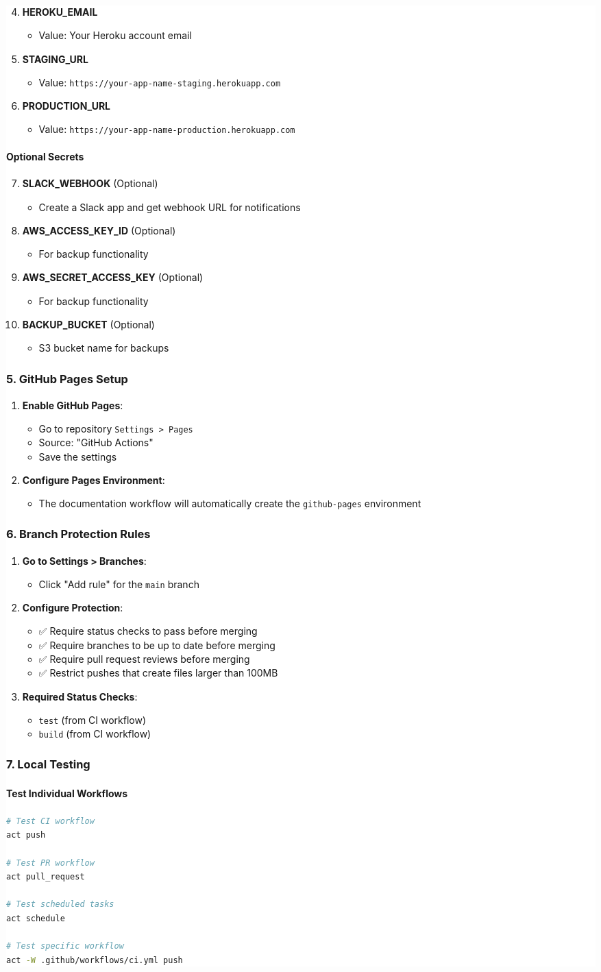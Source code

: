 4. **HEROKU_EMAIL**
   - Value: Your Heroku account email

5. **STAGING_URL**
   - Value: `https://your-app-name-staging.herokuapp.com`

6. **PRODUCTION_URL**
   - Value: `https://your-app-name-production.herokuapp.com`

#### Optional Secrets

7. **SLACK_WEBHOOK** (Optional)
   - Create a Slack app and get webhook URL for notifications

8. **AWS_ACCESS_KEY_ID** (Optional)
   - For backup functionality

9. **AWS_SECRET_ACCESS_KEY** (Optional)
   - For backup functionality

10. **BACKUP_BUCKET** (Optional)
    - S3 bucket name for backups

### 5. GitHub Pages Setup

1. **Enable GitHub Pages**:
   - Go to repository `Settings > Pages`
   - Source: "GitHub Actions"
   - Save the settings

2. **Configure Pages Environment**:
   - The documentation workflow will automatically create the `github-pages` environment

### 6. Branch Protection Rules

1. **Go to Settings > Branches**:
   - Click "Add rule" for the `main` branch

2. **Configure Protection**:
   - ✅ Require status checks to pass before merging
   - ✅ Require branches to be up to date before merging
   - ✅ Require pull request reviews before merging
   - ✅ Restrict pushes that create files larger than 100MB

3. **Required Status Checks**:
   - `test` (from CI workflow)
   - `build` (from CI workflow)

### 7. Local Testing

#### Test Individual Workflows
```bash
# Test CI workflow
act push

# Test PR workflow
act pull_request

# Test scheduled tasks
act schedule

# Test specific workflow
act -W .github/workflows/ci.yml push
```
